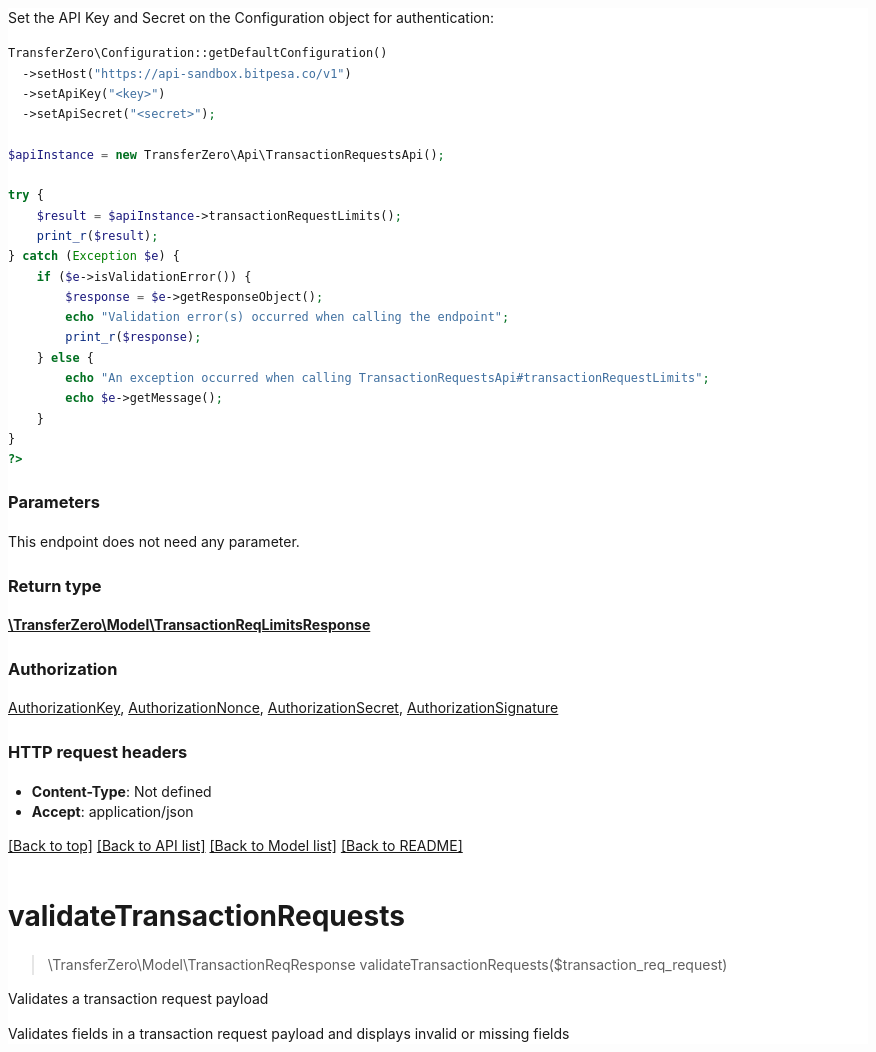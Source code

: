 Set the API Key and Secret on the Configuration object for authentication:
```php
TransferZero\Configuration::getDefaultConfiguration()
  ->setHost("https://api-sandbox.bitpesa.co/v1")
  ->setApiKey("<key>")
  ->setApiSecret("<secret>");

$apiInstance = new TransferZero\Api\TransactionRequestsApi();

try {
    $result = $apiInstance->transactionRequestLimits();
    print_r($result);
} catch (Exception $e) {
    if ($e->isValidationError()) {
        $response = $e->getResponseObject();
        echo "Validation error(s) occurred when calling the endpoint";
        print_r($response);
    } else {
        echo "An exception occurred when calling TransactionRequestsApi#transactionRequestLimits";
        echo $e->getMessage();
    }
}
?>
```

### Parameters
This endpoint does not need any parameter.

### Return type

[**\TransferZero\Model\TransactionReqLimitsResponse**](../Model/TransactionReqLimitsResponse.md)

### Authorization

[AuthorizationKey](../../README.md#AuthorizationKey), [AuthorizationNonce](../../README.md#AuthorizationNonce), [AuthorizationSecret](../../README.md#AuthorizationSecret), [AuthorizationSignature](../../README.md#AuthorizationSignature)

### HTTP request headers

 - **Content-Type**: Not defined
 - **Accept**: application/json

[[Back to top]](#) [[Back to API list]](../../README.md#documentation-for-api-endpoints) [[Back to Model list]](../../README.md#documentation-for-models) [[Back to README]](../../README.md)

# **validateTransactionRequests**
> \TransferZero\Model\TransactionReqResponse validateTransactionRequests($transaction_req_request)

Validates a transaction request payload

Validates fields in a transaction request payload and displays invalid or missing fields
